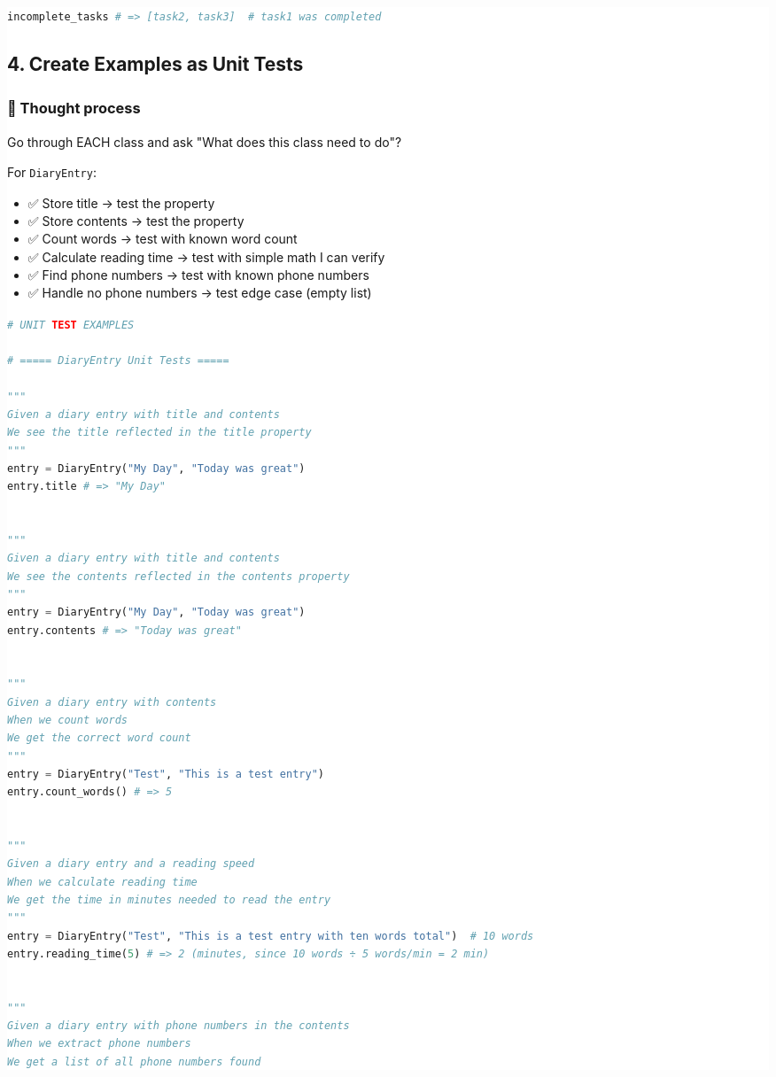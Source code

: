 ```python
incomplete_tasks # => [task2, task3]  # task1 was completed


```

## 4. Create Examples as Unit Tests

### 🧠 Thought process 

Go through EACH class and ask "What does this class need to do"?

For ```DiaryEntry```:
- ✅ Store title → test the property
- ✅ Store contents → test the property
- ✅ Count words → test with known word count
- ✅ Calculate reading time → test with simple math I can verify
- ✅ Find phone numbers → test with known phone numbers
- ✅ Handle no phone numbers → test edge case (empty list)



```python
# UNIT TEST EXAMPLES

# ===== DiaryEntry Unit Tests =====

"""
Given a diary entry with title and contents
We see the title reflected in the title property
"""
entry = DiaryEntry("My Day", "Today was great")
entry.title # => "My Day"


"""
Given a diary entry with title and contents
We see the contents reflected in the contents property
"""
entry = DiaryEntry("My Day", "Today was great")
entry.contents # => "Today was great"


"""
Given a diary entry with contents
When we count words
We get the correct word count
"""
entry = DiaryEntry("Test", "This is a test entry")
entry.count_words() # => 5


"""
Given a diary entry and a reading speed
When we calculate reading time
We get the time in minutes needed to read the entry
"""
entry = DiaryEntry("Test", "This is a test entry with ten words total")  # 10 words
entry.reading_time(5) # => 2 (minutes, since 10 words ÷ 5 words/min = 2 min)


"""
Given a diary entry with phone numbers in the contents
When we extract phone numbers
We get a list of all phone numbers found
```